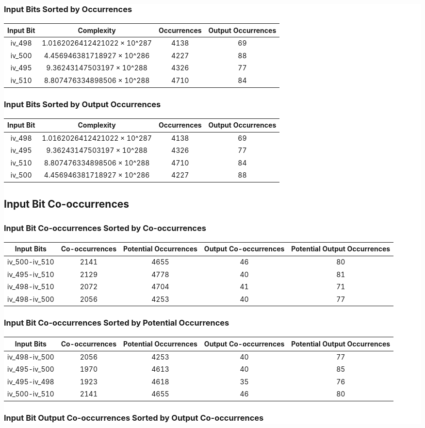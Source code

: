 ### Input Bits Sorted by Occurrences

| Input Bit | Complexity | Occurrences | Output Occurrences |
|:---------:|:----------:|:-----------:|:------------------:|
| iv_498 | 1.0162026412421022 × 10^287 | 4138 | 69 |
| iv_500 | 4.456946381718927 × 10^286 | 4227 | 88 |
| iv_495 | 9.36243147503197 × 10^288 | 4326 | 77 |
| iv_510 | 8.807476334898506 × 10^288 | 4710 | 84 |

### Input Bits Sorted by Output Occurrences

| Input Bit | Complexity | Occurrences | Output Occurrences |
|:---------:|:----------:|:-----------:|:------------------:|
| iv_498 | 1.0162026412421022 × 10^287 | 4138 | 69 |
| iv_495 | 9.36243147503197 × 10^288 | 4326 | 77 |
| iv_510 | 8.807476334898506 × 10^288 | 4710 | 84 |
| iv_500 | 4.456946381718927 × 10^286 | 4227 | 88 |

## Input Bit Co-occurrences

### Input Bit Co-occurrences Sorted by Co-occurrences

| Input Bits | Co-occurrences | Potential Occurrences | Output Co-occurrences | Potential Output Occurrences |
|:----------:|:--------------:|:---------------------:|:---------------------:|:----------------------------:|
| iv_500-iv_510 | 2141 | 4655 | 46 | 80 |
| iv_495-iv_510 | 2129 | 4778 | 40 | 81 |
| iv_498-iv_510 | 2072 | 4704 | 41 | 71 |
| iv_498-iv_500 | 2056 | 4253 | 40 | 77 |

### Input Bit Co-occurrences Sorted by Potential Occurrences

| Input Bits | Co-occurrences | Potential Occurrences | Output Co-occurrences | Potential Output Occurrences |
|:----------:|:--------------:|:---------------------:|:---------------------:|:----------------------------:|
| iv_498-iv_500 | 2056 | 4253 | 40 | 77 |
| iv_495-iv_500 | 1970 | 4613 | 40 | 85 |
| iv_495-iv_498 | 1923 | 4618 | 35 | 76 |
| iv_500-iv_510 | 2141 | 4655 | 46 | 80 |

### Input Bit Output Co-occurrences Sorted by Output Co-occurrences
